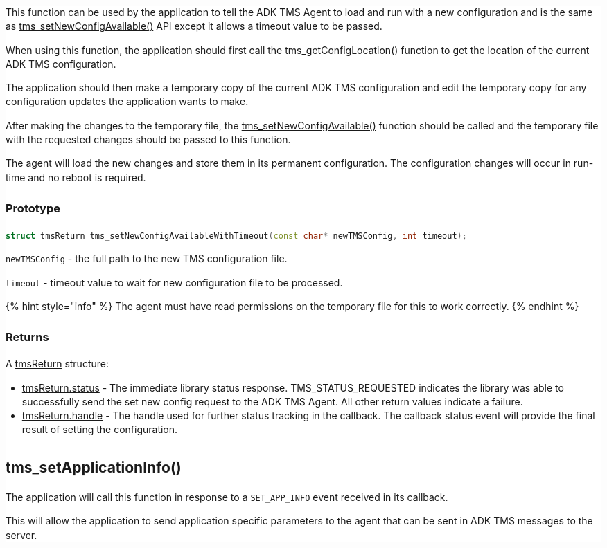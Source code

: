 This function can be used by the application to tell the ADK TMS Agent to load and run with a new configuration and is the same as <a href="svc__tms_8h.md#a3d8613b634236bc3919b51bd2a012beb">tms_setNewConfigAvailable()</a> API except it allows a timeout value to be passed.

When using this function, the application should first call the <a href="svc__tms_8h.md#a3889f0d3c64ccf4c76d02c75f0a317b1">tms_getConfigLocation()</a> function to get the location of the current ADK TMS configuration.

The application should then make a temporary copy of the current ADK TMS configuration and edit the temporary copy for any configuration updates the application wants to make.

After making the changes to the temporary file, the <a href="svc__tms_8h.md#a3d8613b634236bc3919b51bd2a012beb">tms_setNewConfigAvailable()</a> function should be called and the temporary file with the requested changes should be passed to this function.

The agent will load the new changes and store them in its permanent configuration. The configuration changes will occur in run-time and no reboot is required.

### Prototype <a href="#subsubsec_agt_tms_setnewconfigavailable_to_prototype" id="subsubsec_agt_tms_setnewconfigavailable_to_prototype"></a>

``` cpp
struct tmsReturn tms_setNewConfigAvailableWithTimeout(const char* newTMSConfig, int timeout);
```

`newTMSConfig` - the full path to the new TMS configuration file.

`timeout` - timeout value to wait for new configuration file to be processed.

{% hint style="info" %}
The agent must have read permissions on the temporary file for this to work correctly.
{% endhint %}

### Returns <a href="#subsubsec_agt_tms_setnewconfigavailable_to_returns" id="subsubsec_agt_tms_setnewconfigavailable_to_returns"></a>

A <a href="svc__tms_8h.md#structtms_return">tmsReturn</a> structure:

- <a href="svc__tms_8h.md#a6e27f49150e9a14580fb313cc2777e00">tmsReturn.status</a> - The immediate library status response. TMS_STATUS_REQUESTED indicates the library was able to successfully send the set new config request to the ADK TMS Agent. All other return values indicate a failure.
- <a href="svc__tms_8h.md#a3127ebf018e9da62fa464d348352037d">tmsReturn.handle</a> - The handle used for further status tracking in the callback. The callback status event will provide the final result of setting the configuration.

## tms_setApplicationInfo() <a href="#subsec_agt_tms_setapplicationinfo" id="subsec_agt_tms_setapplicationinfo"></a>

The application will call this function in response to a `SET_APP_INFO` event received in its callback.

This will allow the application to send application specific parameters to the agent that can be sent in ADK TMS messages to the server.
